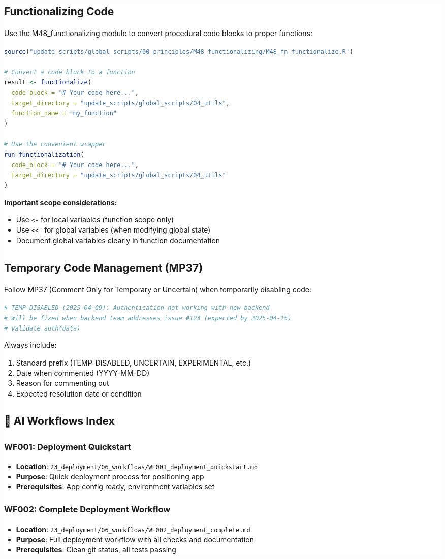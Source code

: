 ## Functionalizing Code

Use the M48_functionalizing module to convert procedural code blocks to proper functions:

```r
source("update_scripts/global_scripts/00_principles/M48_functionalizing/M48_fn_functionalize.R")

# Convert a code block to a function
result <- functionalize(
  code_block = "# Your code here...",
  target_directory = "update_scripts/global_scripts/04_utils",
  function_name = "my_function"
)

# Use the convenient wrapper
run_functionalization(
  code_block = "# Your code here...",
  target_directory = "update_scripts/global_scripts/04_utils"
)
```

**Important scope considerations:**
- Use `<-` for local variables (function scope only)
- Use `<<-` for global variables (when modifying global state)
- Document global variables clearly in function documentation

## Temporary Code Management (MP37)

Follow MP37 (Comment Only for Temporary or Uncertain) when temporarily disabling code:

```r
# TEMP-DISABLED (2025-04-09): Authentication not working with new backend
# Will be fixed when backend team addresses issue #123 (expected by 2025-04-15)
# validate_auth(data)
```

Always include:
1. Standard prefix (TEMP-DISABLED, UNCERTAIN, EXPERIMENTAL, etc.)
2. Date when commented (YYYY-MM-DD)
3. Reason for commenting out
4. Expected resolution date or condition

## 🔄 AI Workflows Index

### WF001: Deployment Quickstart
- **Location**: `23_deployment/06_workflows/WF001_deployment_quickstart.md`
- **Purpose**: Quick deployment process for positioning app
- **Prerequisites**: App config ready, environment variables set

### WF002: Complete Deployment Workflow
- **Location**: `23_deployment/06_workflows/WF002_deployment_complete.md`
- **Purpose**: Full deployment workflow with all checks and documentation
- **Prerequisites**: Clean git status, all tests passing
